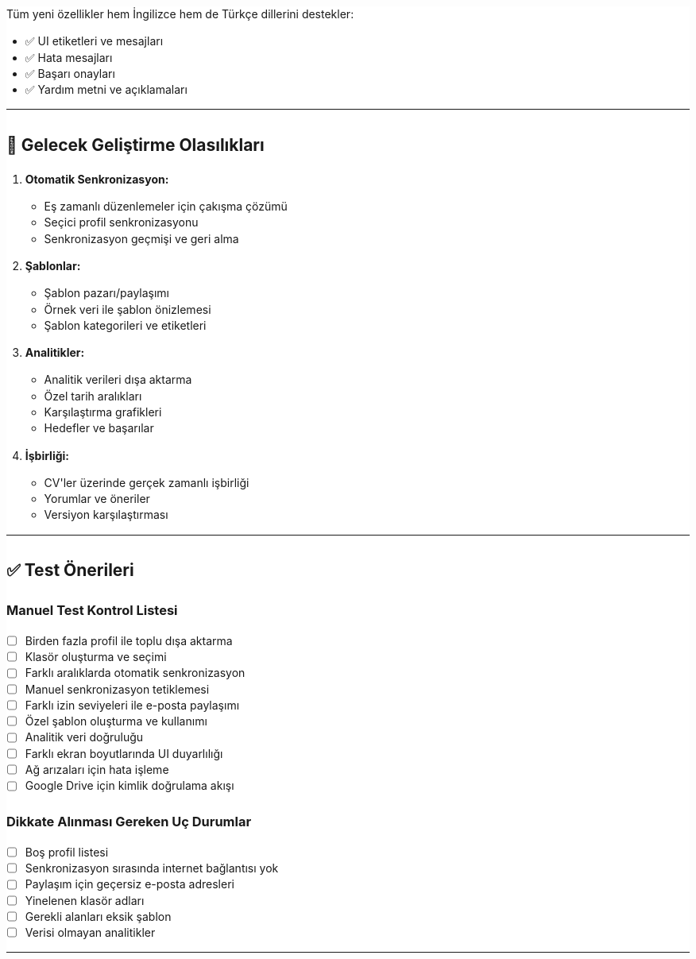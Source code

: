 Tüm yeni özellikler hem İngilizce hem de Türkçe dillerini destekler:
- ✅ UI etiketleri ve mesajları
- ✅ Hata mesajları
- ✅ Başarı onayları
- ✅ Yardım metni ve açıklamaları

---

## 📝 Gelecek Geliştirme Olasılıkları

1. **Otomatik Senkronizasyon:**
   - Eş zamanlı düzenlemeler için çakışma çözümü
   - Seçici profil senkronizasyonu
   - Senkronizasyon geçmişi ve geri alma

2. **Şablonlar:**
   - Şablon pazarı/paylaşımı
   - Örnek veri ile şablon önizlemesi
   - Şablon kategorileri ve etiketleri

3. **Analitikler:**
   - Analitik verileri dışa aktarma
   - Özel tarih aralıkları
   - Karşılaştırma grafikleri
   - Hedefler ve başarılar

4. **İşbirliği:**
   - CV'ler üzerinde gerçek zamanlı işbirliği
   - Yorumlar ve öneriler
   - Versiyon karşılaştırması

---

## ✅ Test Önerileri

### Manuel Test Kontrol Listesi

- [ ] Birden fazla profil ile toplu dışa aktarma
- [ ] Klasör oluşturma ve seçimi
- [ ] Farklı aralıklarda otomatik senkronizasyon
- [ ] Manuel senkronizasyon tetiklemesi
- [ ] Farklı izin seviyeleri ile e-posta paylaşımı
- [ ] Özel şablon oluşturma ve kullanımı
- [ ] Analitik veri doğruluğu
- [ ] Farklı ekran boyutlarında UI duyarlılığı
- [ ] Ağ arızaları için hata işleme
- [ ] Google Drive için kimlik doğrulama akışı

### Dikkate Alınması Gereken Uç Durumlar

- [ ] Boş profil listesi
- [ ] Senkronizasyon sırasında internet bağlantısı yok
- [ ] Paylaşım için geçersiz e-posta adresleri
- [ ] Yinelenen klasör adları
- [ ] Gerekli alanları eksik şablon
- [ ] Verisi olmayan analitikler

---